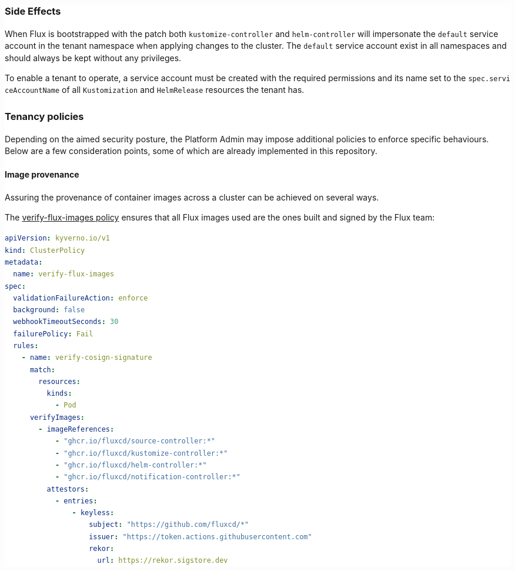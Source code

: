 ### Side Effects

When Flux is bootstrapped with the patch both `kustomize-controller` and `helm-controller` will impersonate the `default`
service account in the tenant namespace when applying changes to the cluster. The `default` service account 
exist in all namespaces and should always be kept without any privileges.

To enable a tenant to operate, a service account must be created with the required permissions and its name set 
to the `spec.serviceAccountName` of all `Kustomization` and `HelmRelease` resources the tenant has.

### Tenancy policies

Depending on the aimed security posture, the Platform Admin may impose additional policies to enforce specific 
behaviours. Below are a few consideration points, some of which are already implemented in this repository.

#### Image provenance

Assuring the provenance of container images across a cluster can be achieved on several ways.

The [verify-flux-images policy](infrastructure/kyverno-policies/verify-flux-images.yaml)
ensures that all Flux images used are the ones built and signed by the Flux team:

```yaml
apiVersion: kyverno.io/v1
kind: ClusterPolicy
metadata:
  name: verify-flux-images
spec:
  validationFailureAction: enforce
  background: false
  webhookTimeoutSeconds: 30
  failurePolicy: Fail
  rules:
    - name: verify-cosign-signature
      match:
        resources:
          kinds:
            - Pod
      verifyImages:
        - imageReferences:
            - "ghcr.io/fluxcd/source-controller:*"
            - "ghcr.io/fluxcd/kustomize-controller:*"
            - "ghcr.io/fluxcd/helm-controller:*"
            - "ghcr.io/fluxcd/notification-controller:*"
          attestors:
            - entries:
                - keyless:
                    subject: "https://github.com/fluxcd/*"
                    issuer: "https://token.actions.githubusercontent.com"
                    rekor:
                      url: https://rekor.sigstore.dev
```
